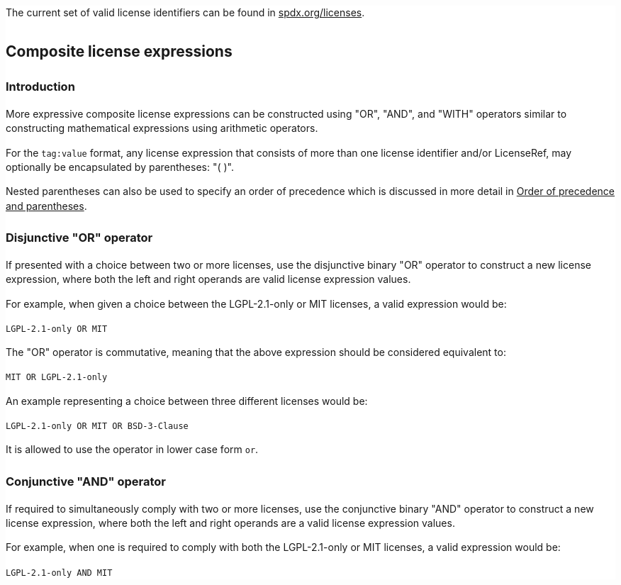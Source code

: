 The current set of valid license identifiers can be found in [spdx.org/licenses](https://spdx.org/licenses).

## Composite license expressions

### Introduction

More expressive composite license expressions can be constructed using "OR", "AND", and "WITH" operators similar to constructing mathematical expressions using arithmetic operators.

For the `tag:value` format, any license expression that consists of more than one license identifier and/or LicenseRef, may optionally be encapsulated by parentheses: "( )".

Nested parentheses can also be used to specify an order of precedence which is
discussed in more detail in
[Order of precedence and parentheses](#order-of-precedence-and-parentheses).

### Disjunctive "OR" operator

If presented with a choice between two or more licenses, use the disjunctive binary "OR" operator to construct a new license expression, where both the left and right operands are valid license expression values.

For example, when given a choice between the LGPL-2.1-only or MIT licenses, a valid expression would be:

```text
LGPL-2.1-only OR MIT
```

The "OR" operator is commutative, meaning that the above expression should be considered equivalent to:

```text
MIT OR LGPL-2.1-only
```

An example representing a choice between three different licenses would be:

```text
LGPL-2.1-only OR MIT OR BSD-3-Clause
```

It is allowed to use the operator in lower case form `or`.

### Conjunctive "AND" operator

If required to simultaneously comply with two or more licenses, use the conjunctive binary "AND" operator to construct a new license expression, where both the left and right operands are a valid license expression values.

For example, when one is required to comply with both the LGPL-2.1-only or MIT licenses, a valid expression would be:

```text
LGPL-2.1-only AND MIT
```
